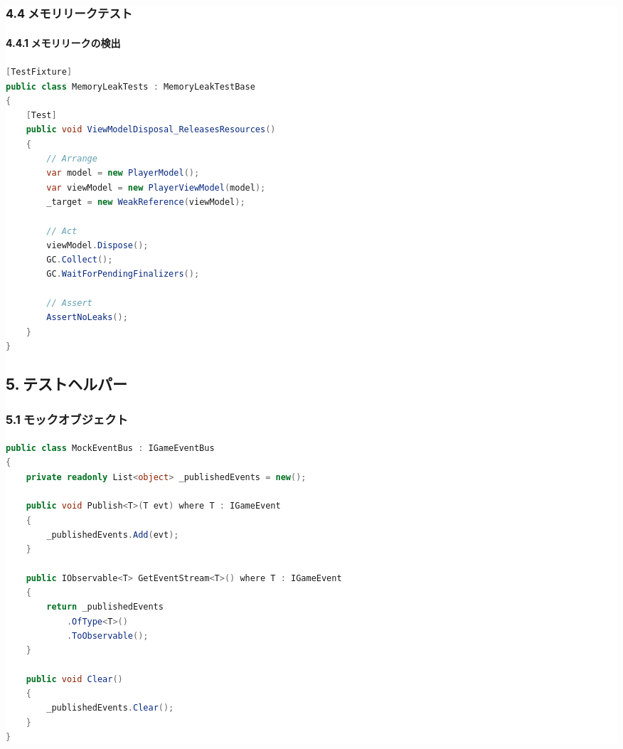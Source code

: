 ### 4.4 メモリリークテスト

#### 4.4.1 メモリリークの検出

```csharp
[TestFixture]
public class MemoryLeakTests : MemoryLeakTestBase
{
    [Test]
    public void ViewModelDisposal_ReleasesResources()
    {
        // Arrange
        var model = new PlayerModel();
        var viewModel = new PlayerViewModel(model);
        _target = new WeakReference(viewModel);

        // Act
        viewModel.Dispose();
        GC.Collect();
        GC.WaitForPendingFinalizers();

        // Assert
        AssertNoLeaks();
    }
}
```

## 5. テストヘルパー

### 5.1 モックオブジェクト

```csharp
public class MockEventBus : IGameEventBus
{
    private readonly List<object> _publishedEvents = new();

    public void Publish<T>(T evt) where T : IGameEvent
    {
        _publishedEvents.Add(evt);
    }

    public IObservable<T> GetEventStream<T>() where T : IGameEvent
    {
        return _publishedEvents
            .OfType<T>()
            .ToObservable();
    }

    public void Clear()
    {
        _publishedEvents.Clear();
    }
}
```
